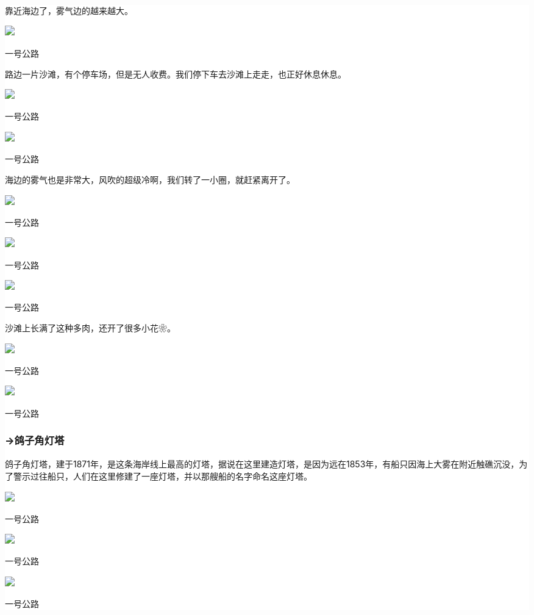 靠近海边了，雾气边的越来越大。

![](https://s.tuniu.net/qn/image/4c81c8ac65aec457d37b3991cdb81691/90d456e4-2f3b-40da-875e-c31c25de0c98.jpg?imageView2/2/w/800/h/0)

一号公路

路边一片沙滩，有个停车场，但是无人收费。我们停下车去沙滩上走走，也正好休息休息。

![](https://s.tuniu.net/qn/image/4c81c8ac65aec457d37b3991cdb81691/cf199e06-506d-4ac1-b60a-fe0b7e479c82.jpg?imageView2/2/w/800/h/0)

一号公路

![](https://s.tuniu.net/qn/image/4c81c8ac65aec457d37b3991cdb81691/352f64d4-974d-411a-fb24-6a19bdd6bc6c.jpg?imageView2/2/w/800/h/0)

一号公路

海边的雾气也是非常大，风吹的超级冷啊，我们转了一小圈，就赶紧离开了。

![](https://s.tuniu.net/qn/image/4c81c8ac65aec457d37b3991cdb81691/431fd114-641a-456b-e52c-0efb87b748c1.jpg?imageView2/2/w/800/h/0)

一号公路

![](https://s.tuniu.net/qn/image/4c81c8ac65aec457d37b3991cdb81691/1499592d-589a-4afc-b366-f359ca25ec73.jpg?imageView2/2/w/800/h/0)

一号公路

![](https://s.tuniu.net/qn/image/4c81c8ac65aec457d37b3991cdb81691/7c8a37dc-3ab8-4739-9b46-2531f3bfcbd2.jpg?imageView2/2/w/800/h/0)

一号公路

沙滩上长满了这种多肉，还开了很多小花❀。

![](https://s.tuniu.net/qn/image/4c81c8ac65aec457d37b3991cdb81691/61372efe-046a-47f9-df28-55b1791118eb.jpg?imageView2/2/w/800/h/0)

一号公路

![](https://s.tuniu.net/qn/image/4c81c8ac65aec457d37b3991cdb81691/0e423ad4-57a4-4db2-eefe-80dc933dc8f2.jpg?imageView2/2/w/800/h/0)

一号公路

### →鸽子角灯塔

鸽子角灯塔，建于1871年，是这条海岸线上最高的灯塔，据说在这里建造灯塔，是因为远在1853年，有船只因海上大雾在附近触礁沉没，为了警示过往船只，人们在这里修建了一座灯塔，并以那艘船的名字命名这座灯塔。

![](https://s.tuniu.net/qn/image/4c81c8ac65aec457d37b3991cdb81691/c19e4b73-fe28-4d61-e38d-43f17da08887.jpg?imageView2/2/w/800/h/0)

一号公路

![](https://s.tuniu.net/qn/image/4c81c8ac65aec457d37b3991cdb81691/e21b63cc-e263-4045-ec57-7f5ac787ed1e.jpg?imageView2/2/w/800/h/0)

一号公路

![](https://s.tuniu.net/qn/image/4c81c8ac65aec457d37b3991cdb81691/cc6c7d74-2070-43b5-b7c5-aca65208dea3.jpg?imageView2/2/w/800/h/0)

一号公路
